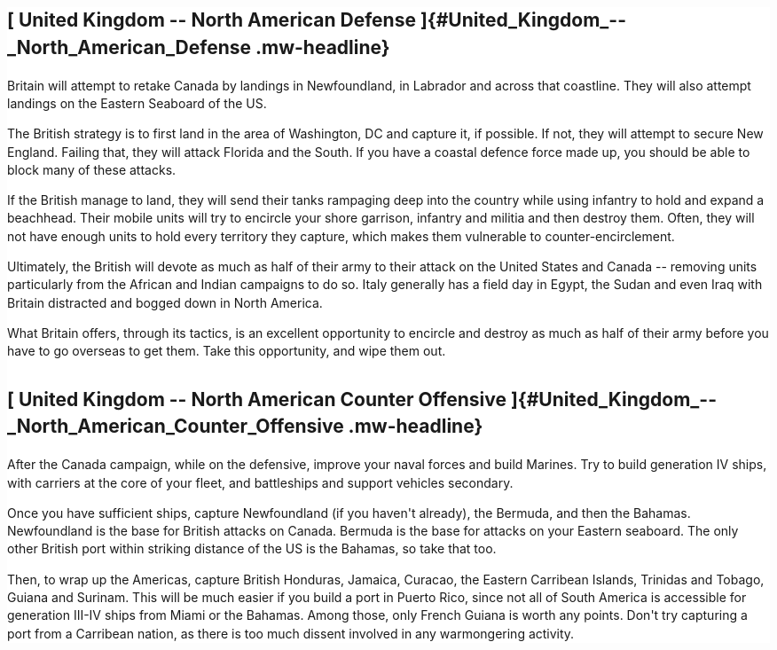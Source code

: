 ## [ United Kingdom \-- North American Defense ]{#United_Kingdom_--_North_American_Defense .mw-headline}

Britain will attempt to retake Canada by landings in Newfoundland, in
Labrador and across that coastline. They will also attempt landings on
the Eastern Seaboard of the US.

The British strategy is to first land in the area of Washington, DC and
capture it, if possible. If not, they will attempt to secure New
England. Failing that, they will attack Florida and the South. If you
have a coastal defence force made up, you should be able to block many
of these attacks.

If the British manage to land, they will send their tanks rampaging deep
into the country while using infantry to hold and expand a beachhead.
Their mobile units will try to encircle your shore garrison, infantry
and militia and then destroy them. Often, they will not have enough
units to hold every territory they capture, which makes them vulnerable
to counter-encirclement.

Ultimately, the British will devote as much as half of their army to
their attack on the United States and Canada \-- removing units
particularly from the African and Indian campaigns to do so. Italy
generally has a field day in Egypt, the Sudan and even Iraq with Britain
distracted and bogged down in North America.

What Britain offers, through its tactics, is an excellent opportunity to
encircle and destroy as much as half of their army before you have to go
overseas to get them. Take this opportunity, and wipe them out.

## [ United Kingdom \-- North American Counter Offensive ]{#United_Kingdom_--_North_American_Counter_Offensive .mw-headline}

After the Canada campaign, while on the defensive, improve your naval
forces and build Marines. Try to build generation IV ships, with
carriers at the core of your fleet, and battleships and support vehicles
secondary.

Once you have sufficient ships, capture Newfoundland (if you haven\'t
already), the Bermuda, and then the Bahamas. Newfoundland is the base
for British attacks on Canada. Bermuda is the base for attacks on your
Eastern seaboard. The only other British port within striking distance
of the US is the Bahamas, so take that too.

Then, to wrap up the Americas, capture British Honduras, Jamaica,
Curacao, the Eastern Carribean Islands, Trinidas and Tobago, Guiana and
Surinam. This will be much easier if you build a port in Puerto Rico,
since not all of South America is accessible for generation III-IV ships
from Miami or the Bahamas. Among those, only French Guiana is worth any
points. Don\'t try capturing a port from a Carribean nation, as there is
too much dissent involved in any warmongering activity.

